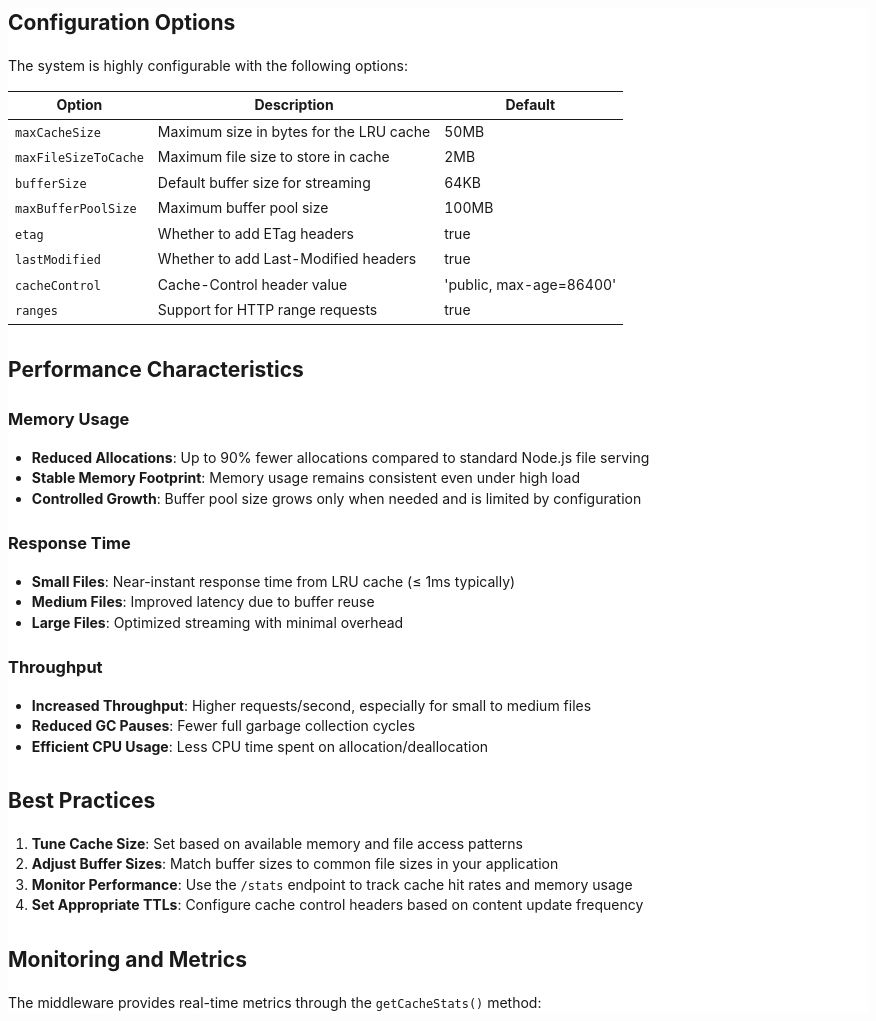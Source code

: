 ## Configuration Options

The system is highly configurable with the following options:

| Option | Description | Default |
|--------|-------------|---------|
| `maxCacheSize` | Maximum size in bytes for the LRU cache | 50MB |
| `maxFileSizeToCache` | Maximum file size to store in cache | 2MB |
| `bufferSize` | Default buffer size for streaming | 64KB |
| `maxBufferPoolSize` | Maximum buffer pool size | 100MB |
| `etag` | Whether to add ETag headers | true |
| `lastModified` | Whether to add Last-Modified headers | true |
| `cacheControl` | Cache-Control header value | 'public, max-age=86400' |
| `ranges` | Support for HTTP range requests | true |

## Performance Characteristics

### Memory Usage

- **Reduced Allocations**: Up to 90% fewer allocations compared to standard Node.js file serving
- **Stable Memory Footprint**: Memory usage remains consistent even under high load
- **Controlled Growth**: Buffer pool size grows only when needed and is limited by configuration

### Response Time

- **Small Files**: Near-instant response time from LRU cache (≤ 1ms typically)
- **Medium Files**: Improved latency due to buffer reuse
- **Large Files**: Optimized streaming with minimal overhead

### Throughput

- **Increased Throughput**: Higher requests/second, especially for small to medium files
- **Reduced GC Pauses**: Fewer full garbage collection cycles
- **Efficient CPU Usage**: Less CPU time spent on allocation/deallocation

## Best Practices

1. **Tune Cache Size**: Set based on available memory and file access patterns
2. **Adjust Buffer Sizes**: Match buffer sizes to common file sizes in your application
3. **Monitor Performance**: Use the `/stats` endpoint to track cache hit rates and memory usage
4. **Set Appropriate TTLs**: Configure cache control headers based on content update frequency

## Monitoring and Metrics

The middleware provides real-time metrics through the `getCacheStats()` method:
